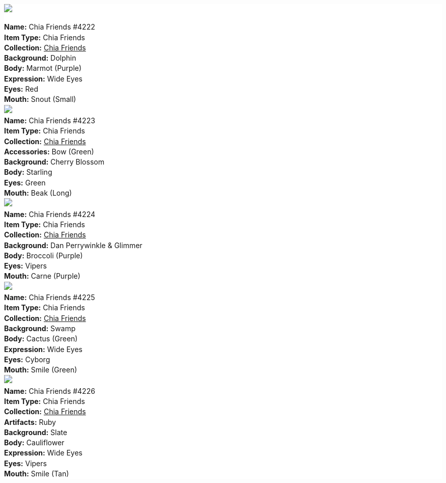 <img loading="lazy" src="https://bafybeigzcazxeu7epmm4vtkuadrvysv74lbzzbl2evphtae6k57yhgynp4.ipfs.nftstorage.link/4222.png"><br/>
<div><strong>Name:</strong> Chia Friends #4222</div>
<div><strong>Item Type:</strong> Chia Friends</div>
<div><strong>Collection:</strong> <a href="https://www.spacescan.io/xch/nft/collection/col1z0ef7w5n4vq9qkue67y8jnwumd9799sm50t8fyle73c70ly4z0ws0p2rhl">Chia Friends</a></div>
<div><strong>Background:</strong> Dolphin</div>
<div><strong>Body:</strong> Marmot (Purple)</div>
<div><strong>Expression:</strong> Wide Eyes</div>
<div><strong>Eyes:</strong> Red</div>
<div><strong>Mouth:</strong> Snout (Small)</div>
</div>
<div class="item_thumbnail">
<img loading="lazy" src="https://bafybeigzcazxeu7epmm4vtkuadrvysv74lbzzbl2evphtae6k57yhgynp4.ipfs.nftstorage.link/4223.png"><br/>
<div><strong>Name:</strong> Chia Friends #4223</div>
<div><strong>Item Type:</strong> Chia Friends</div>
<div><strong>Collection:</strong> <a href="https://www.spacescan.io/xch/nft/collection/col1z0ef7w5n4vq9qkue67y8jnwumd9799sm50t8fyle73c70ly4z0ws0p2rhl">Chia Friends</a></div>
<div><strong>Accessories:</strong> Bow (Green)</div>
<div><strong>Background:</strong> Cherry Blossom</div>
<div><strong>Body:</strong> Starling</div>
<div><strong>Eyes:</strong> Green</div>
<div><strong>Mouth:</strong> Beak (Long)</div>
</div>
<div class="item_thumbnail">
<img loading="lazy" src="https://bafybeigzcazxeu7epmm4vtkuadrvysv74lbzzbl2evphtae6k57yhgynp4.ipfs.nftstorage.link/4224.png"><br/>
<div><strong>Name:</strong> Chia Friends #4224</div>
<div><strong>Item Type:</strong> Chia Friends</div>
<div><strong>Collection:</strong> <a href="https://www.spacescan.io/xch/nft/collection/col1z0ef7w5n4vq9qkue67y8jnwumd9799sm50t8fyle73c70ly4z0ws0p2rhl">Chia Friends</a></div>
<div><strong>Background:</strong> Dan Perrywinkle & Glimmer</div>
<div><strong>Body:</strong> Broccoli (Purple)</div>
<div><strong>Eyes:</strong> Vipers</div>
<div><strong>Mouth:</strong> Carne (Purple)</div>
</div>
<div class="item_thumbnail">
<img loading="lazy" src="https://bafybeigzcazxeu7epmm4vtkuadrvysv74lbzzbl2evphtae6k57yhgynp4.ipfs.nftstorage.link/4225.png"><br/>
<div><strong>Name:</strong> Chia Friends #4225</div>
<div><strong>Item Type:</strong> Chia Friends</div>
<div><strong>Collection:</strong> <a href="https://www.spacescan.io/xch/nft/collection/col1z0ef7w5n4vq9qkue67y8jnwumd9799sm50t8fyle73c70ly4z0ws0p2rhl">Chia Friends</a></div>
<div><strong>Background:</strong> Swamp</div>
<div><strong>Body:</strong> Cactus (Green)</div>
<div><strong>Expression:</strong> Wide Eyes</div>
<div><strong>Eyes:</strong> Cyborg</div>
<div><strong>Mouth:</strong> Smile (Green)</div>
</div>
<div class="item_thumbnail">
<img loading="lazy" src="https://bafybeigzcazxeu7epmm4vtkuadrvysv74lbzzbl2evphtae6k57yhgynp4.ipfs.nftstorage.link/4226.png"><br/>
<div><strong>Name:</strong> Chia Friends #4226</div>
<div><strong>Item Type:</strong> Chia Friends</div>
<div><strong>Collection:</strong> <a href="https://www.spacescan.io/xch/nft/collection/col1z0ef7w5n4vq9qkue67y8jnwumd9799sm50t8fyle73c70ly4z0ws0p2rhl">Chia Friends</a></div>
<div><strong>Artifacts:</strong> Ruby</div>
<div><strong>Background:</strong> Slate</div>
<div><strong>Body:</strong> Cauliflower</div>
<div><strong>Expression:</strong> Wide Eyes</div>
<div><strong>Eyes:</strong> Vipers</div>
<div><strong>Mouth:</strong> Smile (Tan)</div>
</div>
<div class="item_thumbnail">